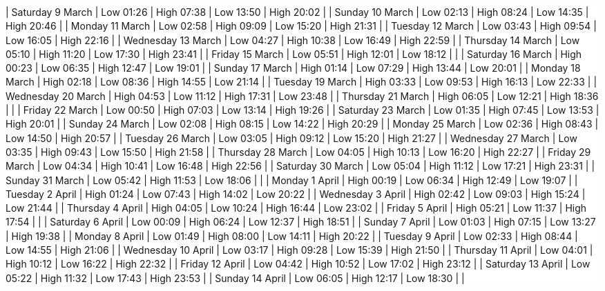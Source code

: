 | Saturday 9 March | Low 01:26 | High 07:38 | Low 13:50 | High 20:02 | 
| Sunday 10 March | Low 02:13 | High 08:24 | Low 14:35 | High 20:46 | 
| Monday 11 March | Low 02:58 | High 09:09 | Low 15:20 | High 21:31 | 
| Tuesday 12 March | Low 03:43 | High 09:54 | Low 16:05 | High 22:16 | 
| Wednesday 13 March | Low 04:27 | High 10:38 | Low 16:49 | High 22:59 | 
| Thursday 14 March | Low 05:10 | High 11:20 | Low 17:30 | High 23:41 | 
| Friday 15 March | Low 05:51 | High 12:01 | Low 18:12 |  | 
| Saturday 16 March | High 00:23 | Low 06:35 | High 12:47 | Low 19:01 | 
| Sunday 17 March | High 01:14 | Low 07:29 | High 13:44 | Low 20:01 | 
| Monday 18 March | High 02:18 | Low 08:36 | High 14:55 | Low 21:14 | 
| Tuesday 19 March | High 03:33 | Low 09:53 | High 16:13 | Low 22:33 | 
| Wednesday 20 March | High 04:53 | Low 11:12 | High 17:31 | Low 23:48 | 
| Thursday 21 March | High 06:05 | Low 12:21 | High 18:36 |  | 
| Friday 22 March | Low 00:50 | High 07:03 | Low 13:14 | High 19:26 | 
| Saturday 23 March | Low 01:35 | High 07:45 | Low 13:53 | High 20:01 | 
| Sunday 24 March | Low 02:08 | High 08:15 | Low 14:22 | High 20:29 | 
| Monday 25 March | Low 02:36 | High 08:43 | Low 14:50 | High 20:57 | 
| Tuesday 26 March | Low 03:05 | High 09:12 | Low 15:20 | High 21:27 | 
| Wednesday 27 March | Low 03:35 | High 09:43 | Low 15:50 | High 21:58 | 
| Thursday 28 March | Low 04:05 | High 10:13 | Low 16:20 | High 22:27 | 
| Friday 29 March | Low 04:34 | High 10:41 | Low 16:48 | High 22:56 | 
| Saturday 30 March | Low 05:04 | High 11:12 | Low 17:21 | High 23:31 | 
| Sunday 31 March | Low 05:42 | High 11:53 | Low 18:06 |  | 
| Monday 1 April | High 00:19 | Low 06:34 | High 12:49 | Low 19:07 | 
| Tuesday 2 April | High 01:24 | Low 07:43 | High 14:02 | Low 20:22 | 
| Wednesday 3 April | High 02:42 | Low 09:03 | High 15:24 | Low 21:44 | 
| Thursday 4 April | High 04:05 | Low 10:24 | High 16:44 | Low 23:02 | 
| Friday 5 April | High 05:21 | Low 11:37 | High 17:54 |  | 
| Saturday 6 April | Low 00:09 | High 06:24 | Low 12:37 | High 18:51 | 
| Sunday 7 April | Low 01:03 | High 07:15 | Low 13:27 | High 19:38 | 
| Monday 8 April | Low 01:49 | High 08:00 | Low 14:11 | High 20:22 | 
| Tuesday 9 April | Low 02:33 | High 08:44 | Low 14:55 | High 21:06 | 
| Wednesday 10 April | Low 03:17 | High 09:28 | Low 15:39 | High 21:50 | 
| Thursday 11 April | Low 04:01 | High 10:12 | Low 16:22 | High 22:32 | 
| Friday 12 April | Low 04:42 | High 10:52 | Low 17:02 | High 23:12 | 
| Saturday 13 April | Low 05:22 | High 11:32 | Low 17:43 | High 23:53 | 
| Sunday 14 April | Low 06:05 | High 12:17 | Low 18:30 |  | 